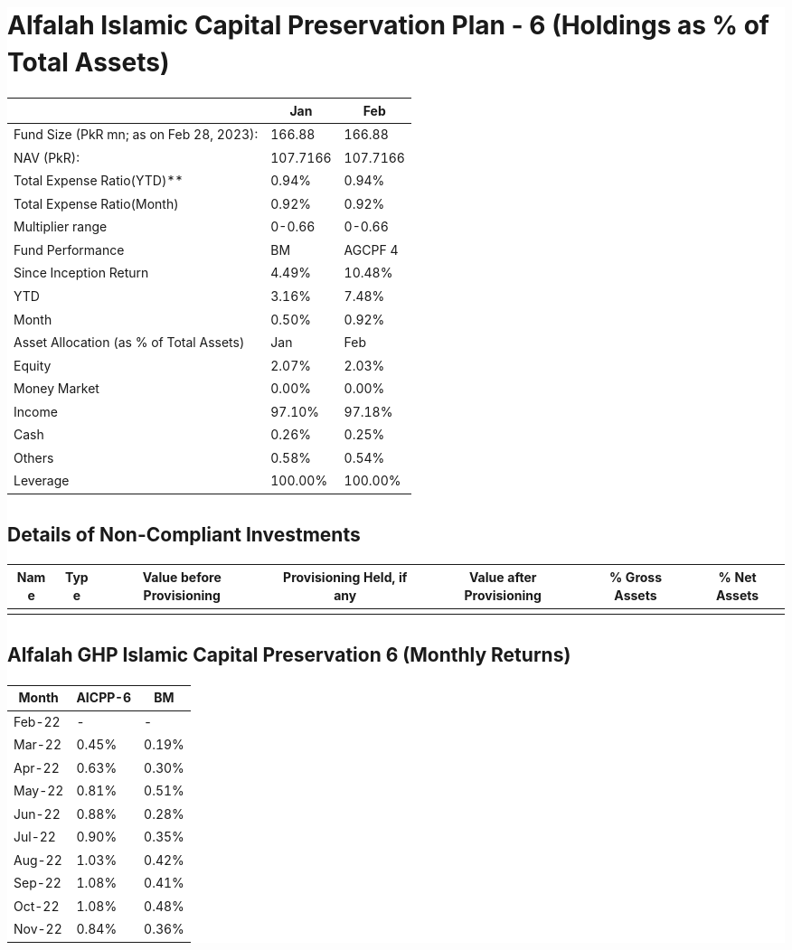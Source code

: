 # Alfalah Islamic Capital Preservation Plan - 6 (Holdings as % of Total Assets)

|                                         | Jan      | Feb      |
| --------------------------------------- | -------- | -------- |
| Fund Size (PkR mn; as on Feb 28, 2023): | 166.88   | 166.88   |
| NAV (PkR):                              | 107.7166 | 107.7166 |
| Total Expense Ratio(YTD)\*\*            | 0.94%    | 0.94%    |
| Total Expense Ratio(Month)              | 0.92%    | 0.92%    |
| Multiplier range                        | 0-0.66   | 0-0.66   |
| Fund Performance                        | BM       | AGCPF 4  |
| Since Inception Return                  | 4.49%    | 10.48%   |
| YTD                                     | 3.16%    | 7.48%    |
| Month                                   | 0.50%    | 0.92%    |
| Asset Allocation (as % of Total Assets) | Jan      | Feb      |
| Equity                                  | 2.07%    | 2.03%    |
| Money Market                            | 0.00%    | 0.00%    |
| Income                                  | 97.10%   | 97.18%   |
| Cash                                    | 0.26%    | 0.25%    |
| Others                                  | 0.58%    | 0.54%    |
| Leverage                                | 100.00%  | 100.00%  |

## Details of Non-Compliant Investments

| Name | Type | Value before Provisioning | Provisioning Held, if any | Value after Provisioning | % Gross Assets | % Net Assets |
| ---- | ---- | ------------------------- | ------------------------- | ------------------------ | -------------- | ------------ |
|      |      |                           |                           |                          |                |              |

## Alfalah GHP Islamic Capital Preservation 6 (Monthly Returns)

| Month  | AICPP-6 | BM     |
| ------ | ------- | ------ |
| Feb-22 | -       | -      |
| Mar-22 | 0.45%   | 0.19%  |
| Apr-22 | 0.63%   | 0.30%  |
| May-22 | 0.81%   | 0.51%  |
| Jun-22 | 0.88%   | 0.28%  |
| Jul-22 | 0.90%   | 0.35%  |
| Aug-22 | 1.03%   | 0.42%  |
| Sep-22 | 1.08%   | 0.41%  |
| Oct-22 | 1.08%   | 0.48%  |
| Nov-22 | 0.84%   | 0.36%  |